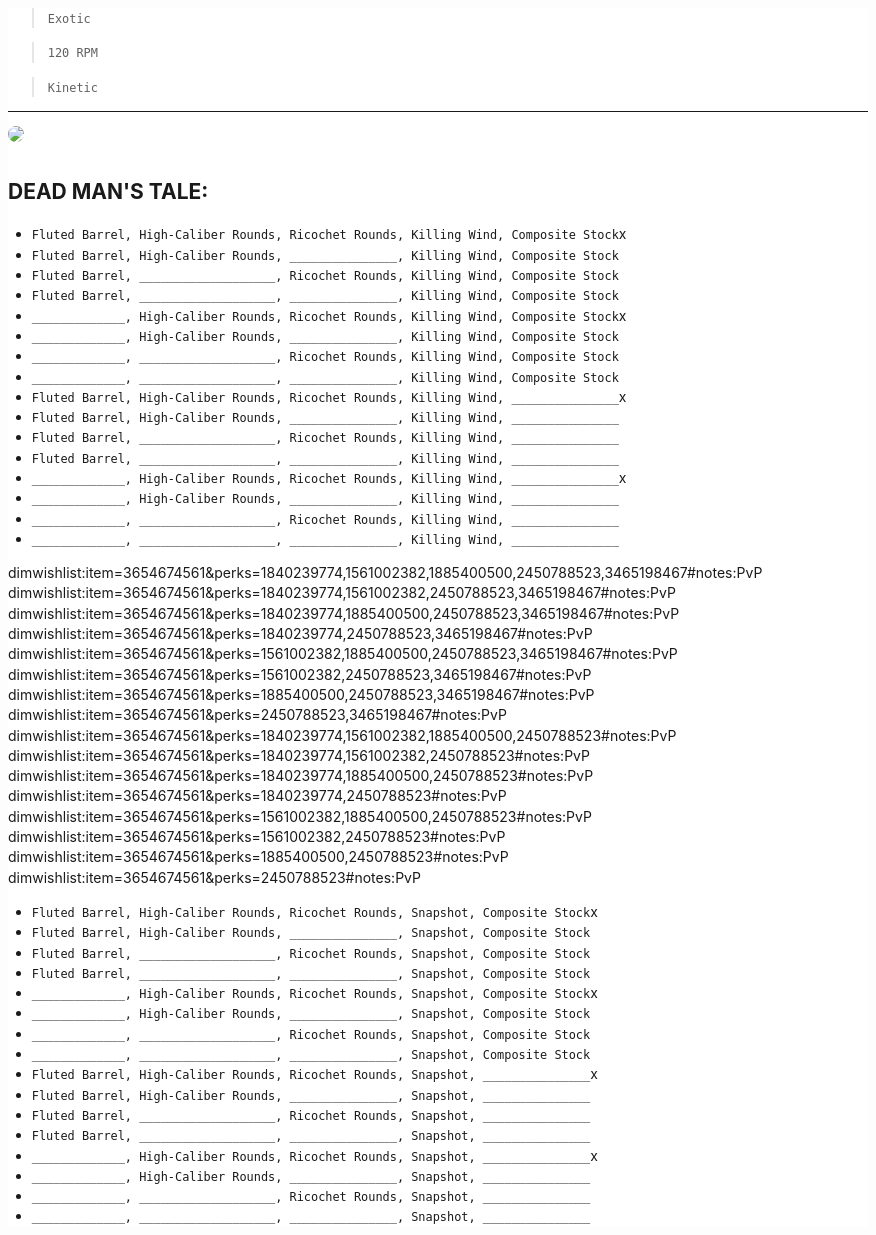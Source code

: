 > `Exotic`

> `120 RPM`

> `Kinetic`

---

<img src="https://bungie.net/common/destiny2_content/screenshots/3654674561.jpg" width="500px" style="border-radius: 16px">

## DEAD MAN'S TALE:

-   `Fluted Barrel, High-Caliber Rounds, Ricochet Rounds, Killing Wind, Composite Stock`x
-   `Fluted Barrel, High-Caliber Rounds, _______________, Killing Wind, Composite Stock`
-   `Fluted Barrel, ___________________, Ricochet Rounds, Killing Wind, Composite Stock`
-   `Fluted Barrel, ___________________, _______________, Killing Wind, Composite Stock`
-   `_____________, High-Caliber Rounds, Ricochet Rounds, Killing Wind, Composite Stock`x
-   `_____________, High-Caliber Rounds, _______________, Killing Wind, Composite Stock`
-   `_____________, ___________________, Ricochet Rounds, Killing Wind, Composite Stock`
-   `_____________, ___________________, _______________, Killing Wind, Composite Stock`
-   `Fluted Barrel, High-Caliber Rounds, Ricochet Rounds, Killing Wind, _______________`x
-   `Fluted Barrel, High-Caliber Rounds, _______________, Killing Wind, _______________`
-   `Fluted Barrel, ___________________, Ricochet Rounds, Killing Wind, _______________`
-   `Fluted Barrel, ___________________, _______________, Killing Wind, _______________`
-   `_____________, High-Caliber Rounds, Ricochet Rounds, Killing Wind, _______________`x
-   `_____________, High-Caliber Rounds, _______________, Killing Wind, _______________`
-   `_____________, ___________________, Ricochet Rounds, Killing Wind, _______________`
-   `_____________, ___________________, _______________, Killing Wind, _______________`

dimwishlist:item=3654674561&perks=1840239774,1561002382,1885400500,2450788523,3465198467#notes:PvP  
dimwishlist:item=3654674561&perks=1840239774,1561002382,2450788523,3465198467#notes:PvP  
dimwishlist:item=3654674561&perks=1840239774,1885400500,2450788523,3465198467#notes:PvP  
dimwishlist:item=3654674561&perks=1840239774,2450788523,3465198467#notes:PvP  
dimwishlist:item=3654674561&perks=1561002382,1885400500,2450788523,3465198467#notes:PvP  
dimwishlist:item=3654674561&perks=1561002382,2450788523,3465198467#notes:PvP  
dimwishlist:item=3654674561&perks=1885400500,2450788523,3465198467#notes:PvP  
dimwishlist:item=3654674561&perks=2450788523,3465198467#notes:PvP  
dimwishlist:item=3654674561&perks=1840239774,1561002382,1885400500,2450788523#notes:PvP  
dimwishlist:item=3654674561&perks=1840239774,1561002382,2450788523#notes:PvP  
dimwishlist:item=3654674561&perks=1840239774,1885400500,2450788523#notes:PvP  
dimwishlist:item=3654674561&perks=1840239774,2450788523#notes:PvP  
dimwishlist:item=3654674561&perks=1561002382,1885400500,2450788523#notes:PvP  
dimwishlist:item=3654674561&perks=1561002382,2450788523#notes:PvP  
dimwishlist:item=3654674561&perks=1885400500,2450788523#notes:PvP  
dimwishlist:item=3654674561&perks=2450788523#notes:PvP

-   `Fluted Barrel, High-Caliber Rounds, Ricochet Rounds, Snapshot, Composite Stock`x
-   `Fluted Barrel, High-Caliber Rounds, _______________, Snapshot, Composite Stock`
-   `Fluted Barrel, ___________________, Ricochet Rounds, Snapshot, Composite Stock`
-   `Fluted Barrel, ___________________, _______________, Snapshot, Composite Stock`
-   `_____________, High-Caliber Rounds, Ricochet Rounds, Snapshot, Composite Stock`x
-   `_____________, High-Caliber Rounds, _______________, Snapshot, Composite Stock`
-   `_____________, ___________________, Ricochet Rounds, Snapshot, Composite Stock`
-   `_____________, ___________________, _______________, Snapshot, Composite Stock`
-   `Fluted Barrel, High-Caliber Rounds, Ricochet Rounds, Snapshot, _______________`x
-   `Fluted Barrel, High-Caliber Rounds, _______________, Snapshot, _______________`
-   `Fluted Barrel, ___________________, Ricochet Rounds, Snapshot, _______________`
-   `Fluted Barrel, ___________________, _______________, Snapshot, _______________`
-   `_____________, High-Caliber Rounds, Ricochet Rounds, Snapshot, _______________`x
-   `_____________, High-Caliber Rounds, _______________, Snapshot, _______________`
-   `_____________, ___________________, Ricochet Rounds, Snapshot, _______________`
-   `_____________, ___________________, _______________, Snapshot, _______________`
